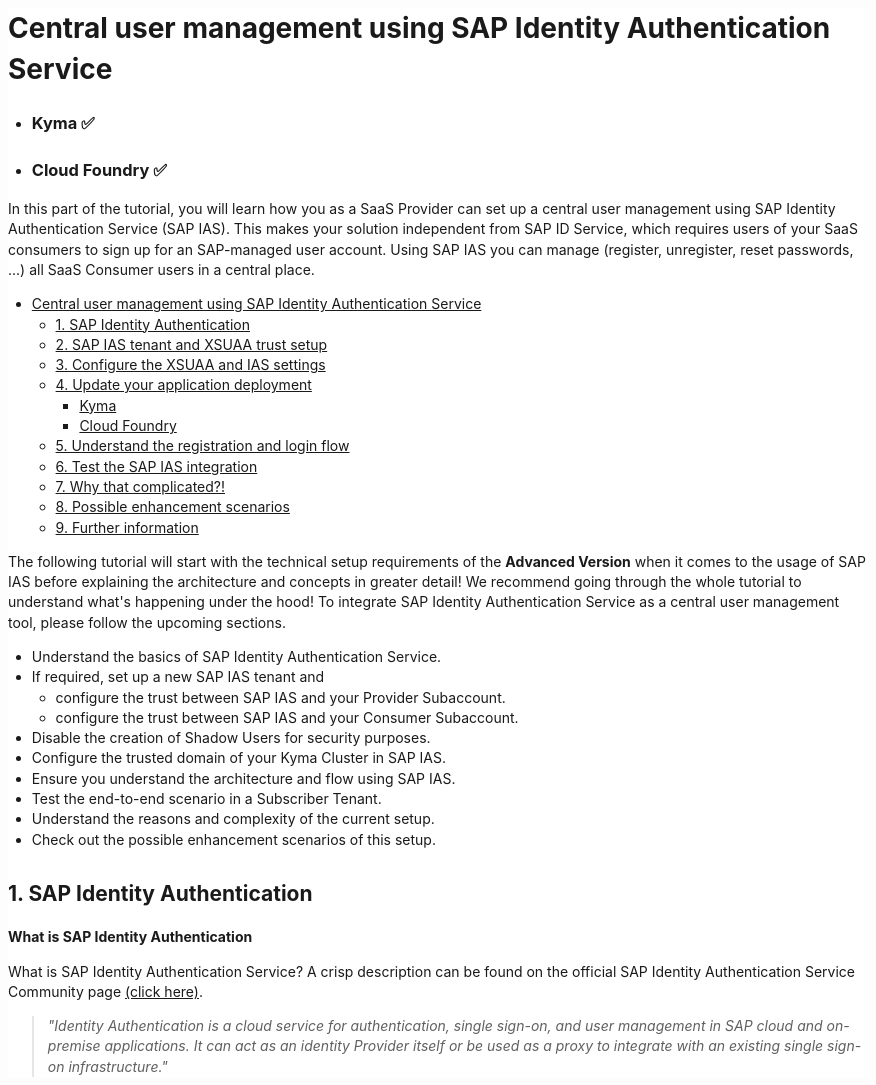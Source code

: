 # Central user management using SAP Identity Authentication Service

- ### **Kyma** ✅
- ### **Cloud Foundry** ✅

In this part of the tutorial, you will learn how you as a SaaS Provider can set up a central user management using SAP Identity Authentication Service (SAP IAS). This makes your solution independent from SAP ID Service, which requires users of your SaaS consumers to sign up for an SAP-managed user account. Using SAP IAS you can manage (register, unregister, reset passwords, ...) all SaaS Consumer users in a central place. 

- [Central user management using SAP Identity Authentication Service](#central-user-management-using-sap-identity-authentication-service)
  - [1. SAP Identity Authentication](#1-sap-identity-authentication)
  - [2. SAP IAS tenant and XSUAA trust setup](#2-sap-ias-tenant-and-xsuaa-trust-setup)
  - [3. Configure the XSUAA and IAS settings](#3-configure-the-xsuaa-and-ias-settings)
  - [4. Update your application deployment](#4-update-your-application-deployment)
    - [Kyma](#kyma)
    - [Cloud Foundry](#cloud-foundry)
  - [5. Understand the registration and login flow](#5-understand-the-registration-and-login-flow)
  - [6. Test the SAP IAS integration](#6-test-the-sap-ias-integration)
  - [7. Why that complicated?!](#7-why-that-complicated)
  - [8. Possible enhancement scenarios](#8-possible-enhancement-scenarios)
  - [9. Further information](#9-further-information)

The following tutorial will start with the technical setup requirements of the **Advanced Version** when it comes to the usage of SAP IAS before explaining the architecture and concepts in greater detail! We recommend going through the whole tutorial to understand what's happening under the hood! To integrate SAP Identity Authentication Service as a central user management tool, please follow the upcoming sections.

- Understand the basics of SAP Identity Authentication Service.
-  If required, set up a new SAP IAS tenant and
    * configure the trust between SAP IAS and your Provider Subaccount.
    * configure the trust between SAP IAS and your Consumer Subaccount.
-  Disable the creation of Shadow Users for security purposes.
-  Configure the trusted domain of your Kyma Cluster in SAP IAS.
-  Ensure you understand the architecture and flow using SAP IAS.
-  Test the end-to-end scenario in a Subscriber Tenant.
-  Understand the reasons and complexity of the current setup.
-  Check out the possible enhancement scenarios of this setup.


## 1. SAP Identity Authentication

**What is SAP Identity Authentication**

What is SAP Identity Authentication Service? A crisp description can be found on the official SAP Identity Authentication Service Community page [(click here)](https://community.sap.com/topics/cloud-identity-services/identity-authentication). 

> *"Identity Authentication is a cloud service for authentication, single sign-on, and user management in SAP cloud and on-premise applications. It can act as an identity Provider itself or be used as a proxy to integrate with an existing single sign-on infrastructure."*
